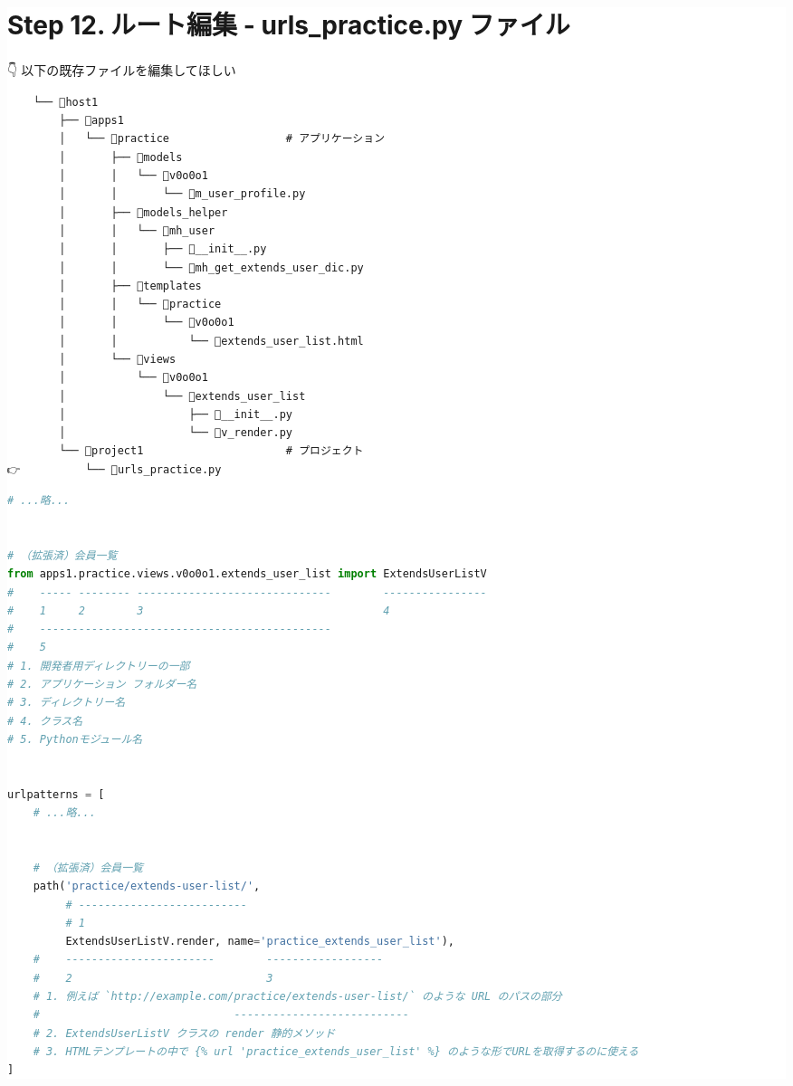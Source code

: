 # Step 12. ルート編集 - urls_practice.py ファイル

👇 以下の既存ファイルを編集してほしい  

```plaintext
    └── 📂host1
        ├── 📂apps1
        │   └── 📂practice                  # アプリケーション
        │       ├── 📂models
        │       │   └── 📂v0o0o1
        │       │       └── 📄m_user_profile.py
        │       ├── 📂models_helper
        │       │   └── 📂mh_user
        │       │       ├── 📄__init__.py
        │       │       └── 📄mh_get_extends_user_dic.py
        │       ├── 📂templates
        │       │   └── 📂practice
        │       │       └── 📂v0o0o1
        │       │           └── 📄extends_user_list.html
        │       └── 📂views
        │           └── 📂v0o0o1
        │               └── 📂extends_user_list
        │                   ├── 📄__init__.py
        │                   └── 📄v_render.py
        └── 📂project1                      # プロジェクト
👉          └── 📄urls_practice.py
```

```py
# ...略...


# （拡張済）会員一覧
from apps1.practice.views.v0o0o1.extends_user_list import ExtendsUserListV
#    ----- -------- ------------------------------        ----------------
#    1     2        3                                     4
#    ---------------------------------------------
#    5
# 1. 開発者用ディレクトリーの一部
# 2. アプリケーション フォルダー名
# 3. ディレクトリー名
# 4. クラス名
# 5. Pythonモジュール名


urlpatterns = [
    # ...略...


    # （拡張済）会員一覧
    path('practice/extends-user-list/',
         # --------------------------
         # 1
         ExtendsUserListV.render, name='practice_extends_user_list'),
    #    -----------------------        ------------------
    #    2                              3
    # 1. 例えば `http://example.com/practice/extends-user-list/` のような URL のパスの部分
    #                              ---------------------------
    # 2. ExtendsUserListV クラスの render 静的メソッド
    # 3. HTMLテンプレートの中で {% url 'practice_extends_user_list' %} のような形でURLを取得するのに使える
]
```
